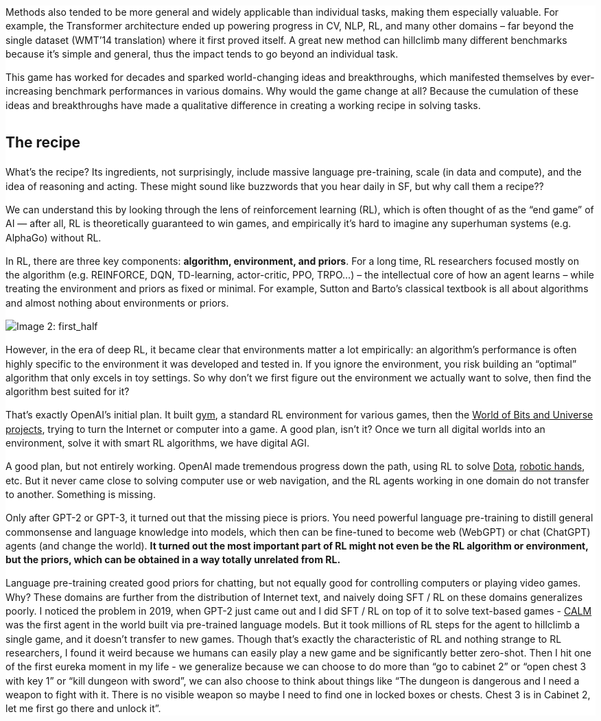 Methods also tended to be more general and widely applicable than individual tasks, making them especially valuable. For example, the Transformer architecture ended up powering progress in CV, NLP, RL, and many other domains – far beyond the single dataset (WMT’14 translation) where it first proved itself. A great new method can hillclimb many different benchmarks because it’s simple and general, thus the impact tends to go beyond an individual task.

This game has worked for decades and sparked world-changing ideas and breakthroughs, which manifested themselves by ever-increasing benchmark performances in various domains. Why would the game change at all? Because the cumulation of these ideas and breakthroughs have made a qualitative difference in creating a working recipe in solving tasks.

The recipe
----------

What’s the recipe? Its ingredients, not surprisingly, include massive language pre-training, scale (in data and compute), and the idea of reasoning and acting. These might sound like buzzwords that you hear daily in SF, but why call them a recipe??

We can understand this by looking through the lens of reinforcement learning (RL), which is often thought of as the “end game” of AI — after all, RL is theoretically guaranteed to win games, and empirically it’s hard to imagine any superhuman systems (e.g. AlphaGo) without RL.

In RL, there are three key components: **algorithm, environment, and priors**. For a long time, RL researchers focused mostly on the algorithm (e.g. REINFORCE, DQN, TD-learning, actor-critic, PPO, TRPO…) – the intellectual core of how an agent learns – while treating the environment and priors as fixed or minimal. For example, Sutton and Barto’s classical textbook is all about algorithms and almost nothing about environments or priors.

![Image 2: first_half](https://ysymyth.github.io/images/second_half/rl_book.png)

However, in the era of deep RL, it became clear that environments matter a lot empirically: an algorithm’s performance is often highly specific to the environment it was developed and tested in. If you ignore the environment, you risk building an “optimal” algorithm that only excels in toy settings. So why don’t we first figure out the environment we actually want to solve, then find the algorithm best suited for it?

That’s exactly OpenAI’s initial plan. It built [gym](https://openai.com/index/openai-gym-beta/), a standard RL environment for various games, then the [World of Bits and Universe projects](https://openai.com/index/universe/), trying to turn the Internet or computer into a game. A good plan, isn’t it? Once we turn all digital worlds into an environment, solve it with smart RL algorithms, we have digital AGI.

A good plan, but not entirely working. OpenAI made tremendous progress down the path, using RL to solve [Dota](https://openai.com/index/openai-five-defeats-dota-2-world-champions/), [robotic hands](https://openai.com/index/solving-rubiks-cube/), etc. But it never came close to solving computer use or web navigation, and the RL agents working in one domain do not transfer to another. Something is missing.

Only after GPT-2 or GPT-3, it turned out that the missing piece is priors. You need powerful language pre-training to distill general commonsense and language knowledge into models, which then can be fine-tuned to become web (WebGPT) or chat (ChatGPT) agents (and change the world). **It turned out the most important part of RL might not even be the RL algorithm or environment, but the priors, which can be obtained in a way totally unrelated from RL.**

Language pre-training created good priors for chatting, but not equally good for controlling computers or playing video games. Why? These domains are further from the distribution of Internet text, and naively doing SFT / RL on these domains generalizes poorly. I noticed the problem in 2019, when GPT-2 just came out and I did SFT / RL on top of it to solve text-based games - [CALM](https://arxiv.org/abs/2010.02903) was the first agent in the world built via pre-trained language models. But it took millions of RL steps for the agent to hillclimb a single game, and it doesn’t transfer to new games. Though that’s exactly the characteristic of RL and nothing strange to RL researchers, I found it weird because we humans can easily play a new game and be significantly better zero-shot. Then I hit one of the first eureka moment in my life - we generalize because we can choose to do more than “go to cabinet 2” or “open chest 3 with key 1” or “kill dungeon with sword”, we can also choose to think about things like “The dungeon is dangerous and I need a weapon to fight with it. There is no visible weapon so maybe I need to find one in locked boxes or chests. Chest 3 is in Cabinet 2, let me first go there and unlock it”.
